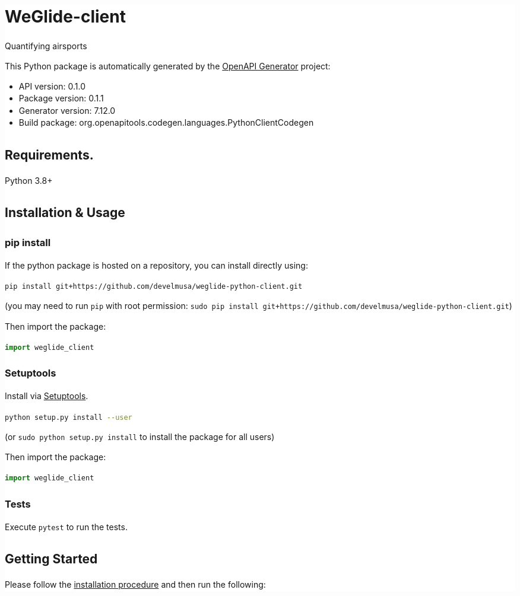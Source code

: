 # WeGlide-client
Quantifying airsports

This Python package is automatically generated by the [OpenAPI Generator](https://openapi-generator.tech) project:

- API version: 0.1.0
- Package version: 0.1.1
- Generator version: 7.12.0
- Build package: org.openapitools.codegen.languages.PythonClientCodegen

## Requirements.

Python 3.8+

## Installation & Usage
### pip install

If the python package is hosted on a repository, you can install directly using:

```sh
pip install git+https://github.com/develmusa/weglide-python-client.git
```
(you may need to run `pip` with root permission: `sudo pip install git+https://github.com/develmusa/weglide-python-client.git`)

Then import the package:
```python
import weglide_client
```

### Setuptools

Install via [Setuptools](http://pypi.python.org/pypi/setuptools).

```sh
python setup.py install --user
```
(or `sudo python setup.py install` to install the package for all users)

Then import the package:
```python
import weglide_client
```

### Tests

Execute `pytest` to run the tests.

## Getting Started

Please follow the [installation procedure](#installation--usage) and then run the following:
